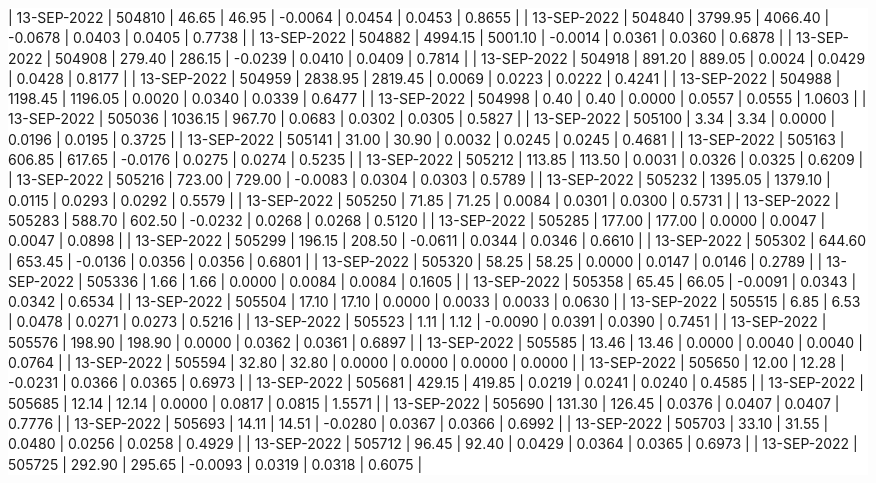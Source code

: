 | 13-SEP-2022 | 504810 | 46.65 | 46.95 | -0.0064 | 0.0454 | 0.0453 | 0.8655 |
| 13-SEP-2022 | 504840 | 3799.95 | 4066.40 | -0.0678 | 0.0403 | 0.0405 | 0.7738 |
| 13-SEP-2022 | 504882 | 4994.15 | 5001.10 | -0.0014 | 0.0361 | 0.0360 | 0.6878 |
| 13-SEP-2022 | 504908 | 279.40 | 286.15 | -0.0239 | 0.0410 | 0.0409 | 0.7814 |
| 13-SEP-2022 | 504918 | 891.20 | 889.05 | 0.0024 | 0.0429 | 0.0428 | 0.8177 |
| 13-SEP-2022 | 504959 | 2838.95 | 2819.45 | 0.0069 | 0.0223 | 0.0222 | 0.4241 |
| 13-SEP-2022 | 504988 | 1198.45 | 1196.05 | 0.0020 | 0.0340 | 0.0339 | 0.6477 |
| 13-SEP-2022 | 504998 | 0.40 | 0.40 | 0.0000 | 0.0557 | 0.0555 | 1.0603 |
| 13-SEP-2022 | 505036 | 1036.15 | 967.70 | 0.0683 | 0.0302 | 0.0305 | 0.5827 |
| 13-SEP-2022 | 505100 | 3.34 | 3.34 | 0.0000 | 0.0196 | 0.0195 | 0.3725 |
| 13-SEP-2022 | 505141 | 31.00 | 30.90 | 0.0032 | 0.0245 | 0.0245 | 0.4681 |
| 13-SEP-2022 | 505163 | 606.85 | 617.65 | -0.0176 | 0.0275 | 0.0274 | 0.5235 |
| 13-SEP-2022 | 505212 | 113.85 | 113.50 | 0.0031 | 0.0326 | 0.0325 | 0.6209 |
| 13-SEP-2022 | 505216 | 723.00 | 729.00 | -0.0083 | 0.0304 | 0.0303 | 0.5789 |
| 13-SEP-2022 | 505232 | 1395.05 | 1379.10 | 0.0115 | 0.0293 | 0.0292 | 0.5579 |
| 13-SEP-2022 | 505250 | 71.85 | 71.25 | 0.0084 | 0.0301 | 0.0300 | 0.5731 |
| 13-SEP-2022 | 505283 | 588.70 | 602.50 | -0.0232 | 0.0268 | 0.0268 | 0.5120 |
| 13-SEP-2022 | 505285 | 177.00 | 177.00 | 0.0000 | 0.0047 | 0.0047 | 0.0898 |
| 13-SEP-2022 | 505299 | 196.15 | 208.50 | -0.0611 | 0.0344 | 0.0346 | 0.6610 |
| 13-SEP-2022 | 505302 | 644.60 | 653.45 | -0.0136 | 0.0356 | 0.0356 | 0.6801 |
| 13-SEP-2022 | 505320 | 58.25 | 58.25 | 0.0000 | 0.0147 | 0.0146 | 0.2789 |
| 13-SEP-2022 | 505336 | 1.66 | 1.66 | 0.0000 | 0.0084 | 0.0084 | 0.1605 |
| 13-SEP-2022 | 505358 | 65.45 | 66.05 | -0.0091 | 0.0343 | 0.0342 | 0.6534 |
| 13-SEP-2022 | 505504 | 17.10 | 17.10 | 0.0000 | 0.0033 | 0.0033 | 0.0630 |
| 13-SEP-2022 | 505515 | 6.85 | 6.53 | 0.0478 | 0.0271 | 0.0273 | 0.5216 |
| 13-SEP-2022 | 505523 | 1.11 | 1.12 | -0.0090 | 0.0391 | 0.0390 | 0.7451 |
| 13-SEP-2022 | 505576 | 198.90 | 198.90 | 0.0000 | 0.0362 | 0.0361 | 0.6897 |
| 13-SEP-2022 | 505585 | 13.46 | 13.46 | 0.0000 | 0.0040 | 0.0040 | 0.0764 |
| 13-SEP-2022 | 505594 | 32.80 | 32.80 | 0.0000 | 0.0000 | 0.0000 | 0.0000 |
| 13-SEP-2022 | 505650 | 12.00 | 12.28 | -0.0231 | 0.0366 | 0.0365 | 0.6973 |
| 13-SEP-2022 | 505681 | 429.15 | 419.85 | 0.0219 | 0.0241 | 0.0240 | 0.4585 |
| 13-SEP-2022 | 505685 | 12.14 | 12.14 | 0.0000 | 0.0817 | 0.0815 | 1.5571 |
| 13-SEP-2022 | 505690 | 131.30 | 126.45 | 0.0376 | 0.0407 | 0.0407 | 0.7776 |
| 13-SEP-2022 | 505693 | 14.11 | 14.51 | -0.0280 | 0.0367 | 0.0366 | 0.6992 |
| 13-SEP-2022 | 505703 | 33.10 | 31.55 | 0.0480 | 0.0256 | 0.0258 | 0.4929 |
| 13-SEP-2022 | 505712 | 96.45 | 92.40 | 0.0429 | 0.0364 | 0.0365 | 0.6973 |
| 13-SEP-2022 | 505725 | 292.90 | 295.65 | -0.0093 | 0.0319 | 0.0318 | 0.6075 |